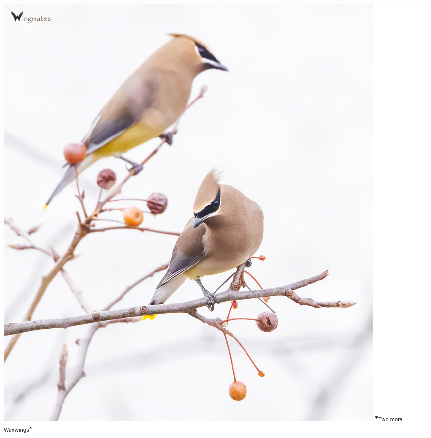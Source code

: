 
<img src="/assets/img/Blogs/10_OK_diary_Jan24/11.jpg" class="center" width="750px"/>
*<span style="font-size: 0.75em;">Two more Waxwings</span>*
